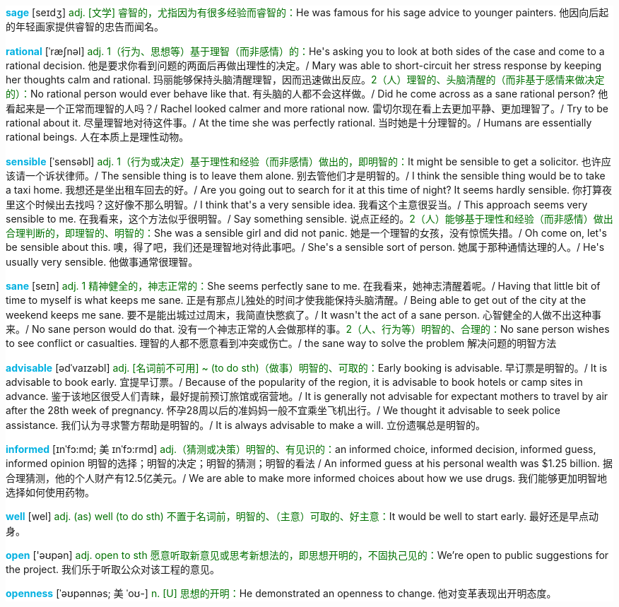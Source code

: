 <font color="sky blue">**sage**</font> [seɪdʒ]
<font color="rgb(227, 108, 9)">adj. [文学] 睿智的，尤指因为有很多经验而睿智的：</font>He was famous for his sage advice to younger painters. 他因向后起的年轻画家提供睿智的忠告而闻名。         

<font color="sky blue">**rational**</font> [ˈræʃnəl]
<font color="rgb(227, 108, 9)">adj. 1（行为、思想等）基于理智（而非感情）的：</font>He's asking you to look at both sides of the case and come to a rational decision. 他是要求你看到问题的两面后再做出理性的决定。/ Mary was able to short-circuit her stress response by keeping her thoughts calm and rational. 玛丽能够保持头脑清醒理智，因而迅速做出反应。<font color="rgb(227, 108, 9)">2（人）理智的、头脑清醒的（而非基于感情来做决定的）：</font>No rational person would ever behave like that. 有头脑的人都不会这样做。/ Did he come across as a sane rational person? 他看起来是一个正常而理智的人吗？/ Rachel looked calmer and more rational now. 雷切尔现在看上去更加平静、更加理智了。/ Try to be rational about it. 尽量理智地对待这件事。/ At the time she was perfectly rational. 当时她是十分理智的。/ Humans are essentially rational beings. 人在本质上是理性动物。           

<font color="sky blue">**sensible**</font> [ˈsensəbl]
<font color="rgb(227, 108, 9)">adj. 1（行为或决定）基于理性和经验（而非感情）做出的，即明智的：</font>It might be sensible to get a solicitor. 也许应该请一个诉状律师。/ The sensible thing is to leave them alone. 别去管他们才是明智的。/ I think the sensible thing would be to take a taxi home. 我想还是坐出租车回去的好。/ Are you going out to search for it at this time of night? It seems hardly sensible. 你打算夜里这个时候出去找吗？这好像不那么明智。/ I think that's a very sensible idea. 我看这个主意很妥当。/ This approach seems very sensible to me. 在我看来，这个方法似乎很明智。/ Say something sensible. 说点正经的。<font color="rgb(227, 108, 9)">2（人）能够基于理性和经验（而非感情）做出合理判断的，即理智的、明智的：</font>She was a sensible girl and did not panic. 她是一个理智的女孩，没有惊慌失措。/ Oh come on, let's be sensible about this. 噢，得了吧，我们还是理智地对待此事吧。/ She's a sensible sort of person. 她属于那种通情达理的人。/ He's usually very sensible. 他做事通常很理智。
                     
<font color="sky blue">**sane**</font> [seɪn] 
<font color="rgb(227, 108, 9)">adj. 1 精神健全的，神志正常的：</font>She seems perfectly sane to me. 在我看来，她神志清醒着呢。/ Having that little bit of time to myself is what keeps me sane. 正是有那点儿独处的时间才使我能保持头脑清醒。/ Being able to get out of the city at the weekend keeps me sane. 要不是能出城过过周末，我简直快憋疯了。/ It wasn't the act of a sane person. 心智健全的人做不出这种事来。/ No sane person would do that. 没有一个神志正常的人会做那样的事。<font color="rgb(227, 108, 9)">2（人、行为等）明智的、合理的：</font>No sane person wishes to see conflict or casualties. 理智的人都不愿意看到冲突或伤亡。/ the sane way to solve the problem 解决问题的明智方法

<font color="sky blue">**advisable**</font> [ədˈvaɪzəbl]
<font color="rgb(227, 108, 9)">adj. [名词前不可用] ~ (to do sth)（做事）明智的、可取的：</font>Early booking is advisable. 早订票是明智的。/ It is advisable to book early. 宜提早订票。/ Because of the popularity of the region, it is advisable to book hotels or camp sites in advance. 鉴于该地区很受人们青睐，最好提前预订旅馆或宿营地。/ It is generally not advisable for expectant mothers to travel by air after the 28th week of pregnancy. 怀孕28周以后的准妈妈一般不宜乘坐飞机出行。/ We thought it advisable to seek police assistance. 我们认为寻求警方帮助是明智的。/ It is always advisable to make a will. 立份遗嘱总是明智的。
           
<font color="sky blue">**informed**</font> [ɪnˈfɔ:md; 美 ɪnˈfɔ:rmd]
<font color="rgb(227, 108, 9)">adj.（猜测或决策）明智的、有见识的：</font>an informed choice, informed decision, informed guess, informed opinion 明智的选择；明智的决定；明智的猜测；明智的看法 / An informed guess at his personal wealth was $1.25 billion. 据合理猜测，他的个人财产有12.5亿美元。/ We are able to make more informed choices about how we use drugs. 我们能够更加明智地选择如何使用药物。

<font color="sky blue">**well**</font> [wel] 
<font color="rgb(227, 108, 9)">adj. (as) well (to do sth) 不置于名词前，明智的、（主意）可取的、好主意：</font>It would be well to start early. 最好还是早点动身。

<font color="sky blue">**open**</font> ['əʊpən] 
<font color="rgb(227, 108, 9)">adj. open to sth 愿意听取新意见或思考新想法的，即思想开明的，不固执己见的：</font>We’re open to public suggestions for the project. 我们乐于听取公众对该工程的意见。
           
<font color="sky blue">**openness**</font> [ˈəʊpənnəs; 美 ˈoʊ-]
<font color="rgb(227, 108, 9)">n. [U] 思想的开明：</font>He demonstrated an openness to change. 他对变革表现出开明态度。
